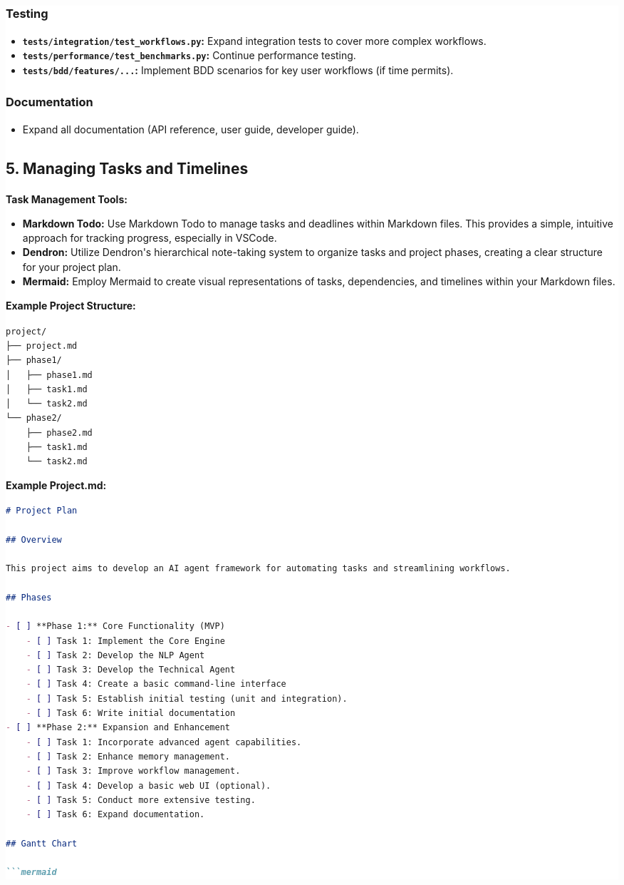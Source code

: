 ### Testing

- **`tests/integration/test_workflows.py`:** Expand integration tests to cover more complex workflows.
- **`tests/performance/test_benchmarks.py`:** Continue performance testing.
- **`tests/bdd/features/...`:** Implement BDD scenarios for key user workflows (if time permits).

### Documentation

- Expand all documentation (API reference, user guide, developer guide).

## 5. Managing Tasks and Timelines

**Task Management Tools:**

- **Markdown Todo:** Use Markdown Todo to manage tasks and deadlines within Markdown files. This provides a simple, intuitive approach for tracking progress, especially in VSCode.
- **Dendron:** Utilize Dendron's hierarchical note-taking system to organize tasks and project phases, creating a clear structure for your project plan.
- **Mermaid:** Employ Mermaid to create visual representations of tasks, dependencies, and timelines within your Markdown files.

**Example Project Structure:**

```
project/
├── project.md
├── phase1/
│   ├── phase1.md
│   ├── task1.md
│   └── task2.md
└── phase2/
    ├── phase2.md
    ├── task1.md
    └── task2.md
```

**Example Project.md:**

```markdown
# Project Plan

## Overview

This project aims to develop an AI agent framework for automating tasks and streamlining workflows.

## Phases

- [ ] **Phase 1:** Core Functionality (MVP)
    - [ ] Task 1: Implement the Core Engine
    - [ ] Task 2: Develop the NLP Agent
    - [ ] Task 3: Develop the Technical Agent
    - [ ] Task 4: Create a basic command-line interface
    - [ ] Task 5: Establish initial testing (unit and integration).
    - [ ] Task 6: Write initial documentation
- [ ] **Phase 2:** Expansion and Enhancement
    - [ ] Task 1: Incorporate advanced agent capabilities.
    - [ ] Task 2: Enhance memory management.
    - [ ] Task 3: Improve workflow management.
    - [ ] Task 4: Develop a basic web UI (optional).
    - [ ] Task 5: Conduct more extensive testing.
    - [ ] Task 6: Expand documentation.

## Gantt Chart

```mermaid
```